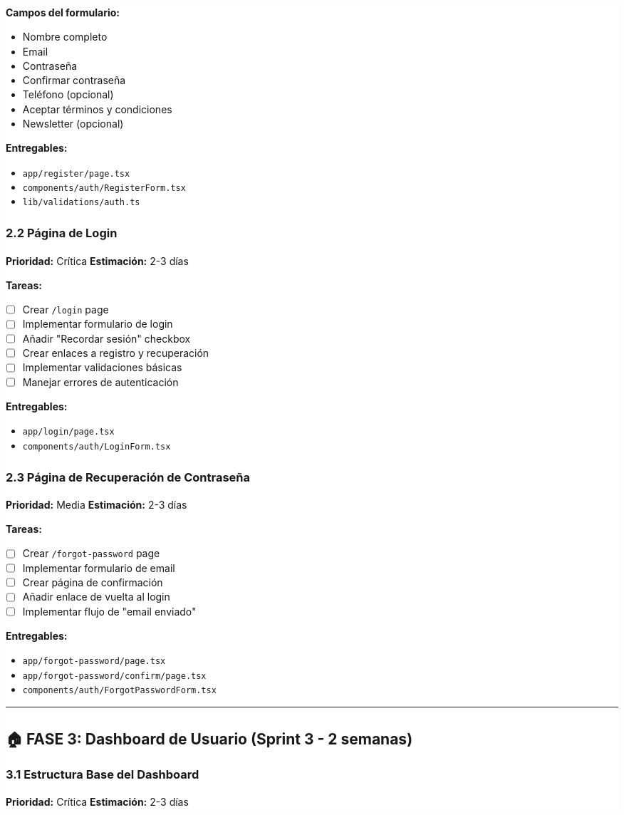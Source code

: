 **Campos del formulario:**
- Nombre completo
- Email
- Contraseña
- Confirmar contraseña
- Teléfono (opcional)
- Aceptar términos y condiciones
- Newsletter (opcional)

**Entregables:**
- `app/register/page.tsx`
- `components/auth/RegisterForm.tsx`
- `lib/validations/auth.ts`

### 2.2 Página de Login
**Prioridad:** Crítica
**Estimación:** 2-3 días

**Tareas:**
- [ ] Crear `/login` page
- [ ] Implementar formulario de login
- [ ] Añadir "Recordar sesión" checkbox
- [ ] Crear enlaces a registro y recuperación
- [ ] Implementar validaciones básicas
- [ ] Manejar errores de autenticación

**Entregables:**
- `app/login/page.tsx`
- `components/auth/LoginForm.tsx`

### 2.3 Página de Recuperación de Contraseña
**Prioridad:** Media
**Estimación:** 2-3 días

**Tareas:**
- [ ] Crear `/forgot-password` page
- [ ] Implementar formulario de email
- [ ] Crear página de confirmación
- [ ] Añadir enlace de vuelta al login
- [ ] Implementar flujo de "email enviado"

**Entregables:**
- `app/forgot-password/page.tsx`
- `app/forgot-password/confirm/page.tsx`
- `components/auth/ForgotPasswordForm.tsx`

---

## 🏠 FASE 3: Dashboard de Usuario (Sprint 3 - 2 semanas)

### 3.1 Estructura Base del Dashboard
**Prioridad:** Crítica
**Estimación:** 2-3 días
